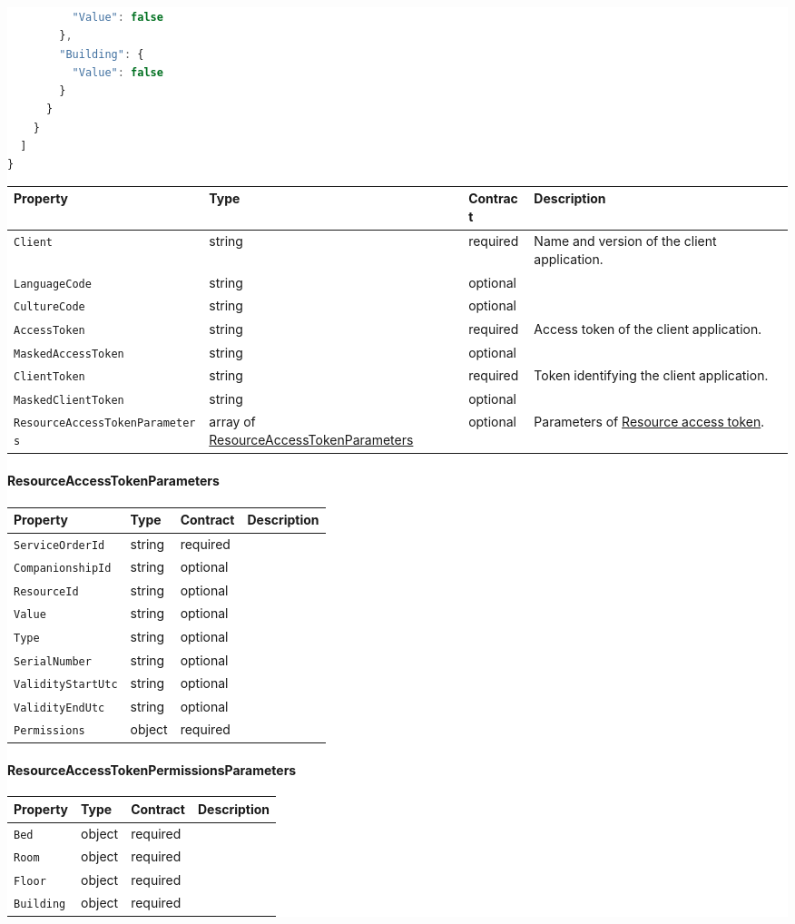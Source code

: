 ```javascript
          "Value": false
        },
        "Building": {
          "Value": false
        }
      }
    }
  ]
}
```

| Property | Type | Contract | Description |
| :-- | :-- | :-- | :-- |
| `Client` | string | required | Name and version of the client application. |
| `LanguageCode` | string | optional |  |
| `CultureCode` | string | optional |  |
| `AccessToken` | string | required | Access token of the client application. |
| `MaskedAccessToken` | string | optional |  |
| `ClientToken` | string | required | Token identifying the client application. |
| `MaskedClientToken` | string | optional |  |
| `ResourceAccessTokenParameters` | array of [ResourceAccessTokenParameters](#ResourceAccessTokenParameters) | optional | Parameters of [Resource access token](https://mews-systems.gitbook.io/connector-api/operations/#resource-access-token). |

#### ResourceAccessTokenParameters

| Property | Type | Contract | Description |
| :-- | :-- | :-- | :-- |
| `ServiceOrderId` | string | required |  |
| `CompanionshipId` | string | optional |  |
| `ResourceId` | string | optional |  |
| `Value` | string | optional |  |
| `Type` | string | optional |  |
| `SerialNumber` | string | optional |  |
| `ValidityStartUtc` | string | optional |  |
| `ValidityEndUtc` | string | optional |  |
| `Permissions` | object | required |  |

#### ResourceAccessTokenPermissionsParameters

| Property | Type | Contract | Description |
| :-- | :-- | :-- | :-- |
| `Bed` | object | required |  |
| `Room` | object | required |  |
| `Floor` | object | required |  |
| `Building` | object | required |  |
